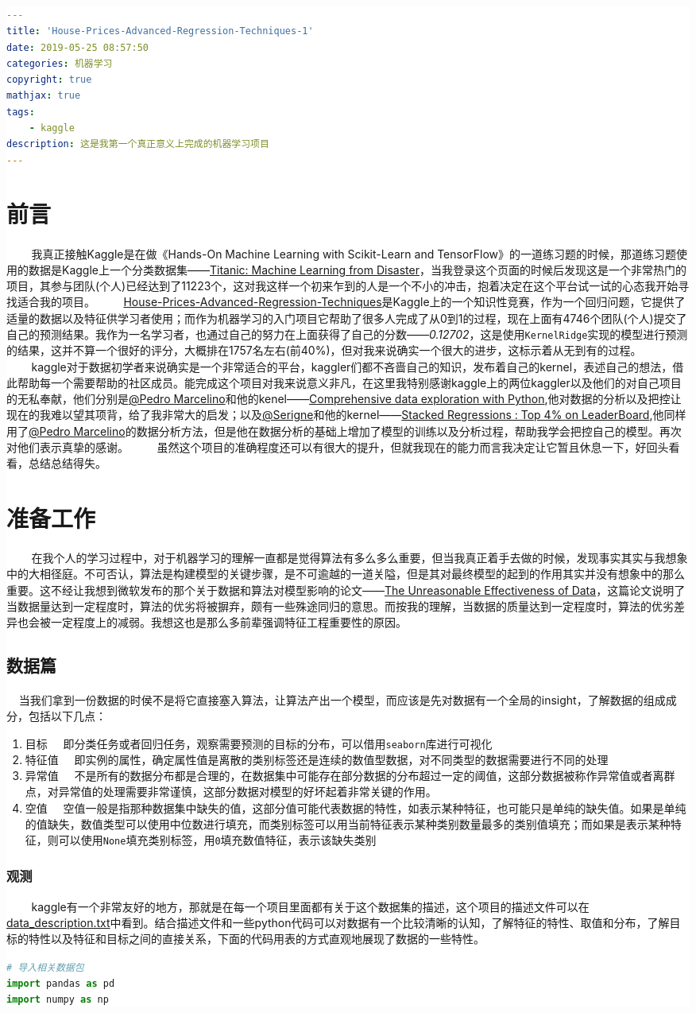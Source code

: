 ```yaml
---
title: 'House-Prices-Advanced-Regression-Techniques-1'
date: 2019-05-25 08:57:50
categories: 机器学习
copyright: true
mathjax: true
tags: 
    - kaggle
description: 这是我第一个真正意义上完成的机器学习项目
---
```

# 前言
&nbsp;&nbsp;&nbsp;&nbsp;&nbsp;&nbsp;&nbsp;&nbsp;我真正接触Kaggle是在做《Hands-On Machine Learning with Scikit-Learn and TensorFlow》的一道练习题的时候，那道练习题使用的数据是Kaggle上一个分类数据集——[Titanic: Machine Learning from Disaster](https://www.kaggle.com/c/titanic)，当我登录这个页面的时候后发现这是一个非常热门的项目，其参与团队(个人)已经达到了11223个，这对我这样一个初来乍到的人是一个不小的冲击，抱着决定在这个平台试一试的心态我开始寻找适合我的项目。
&nbsp;&nbsp;&nbsp;&nbsp;&nbsp;&nbsp;&nbsp;&nbsp;[House-Prices-Advanced-Regression-Techniques](https://www.kaggle.com/c/house-prices-advanced-regression-techniques)是Kaggle上的一个知识性竞赛，作为一个回归问题，它提供了适量的数据以及特征供学习者使用；而作为机器学习的入门项目它帮助了很多人完成了从0到1的过程，现在上面有4746个团队(个人)提交了自己的预测结果。我作为一名学习者，也通过自己的努力在上面获得了自己的分数——*0.12702*，这是使用`KernelRidge`实现的模型进行预测的结果，这并不算一个很好的评分，大概排在1757名左右(前40%)，但对我来说确实一个很大的进步，这标示着从无到有的过程。
&nbsp;&nbsp;&nbsp;&nbsp;&nbsp;&nbsp;&nbsp;&nbsp;kaggle对于数据初学者来说确实是一个非常适合的平台，kaggler们都不吝啬自己的知识，发布着自己的kernel，表述自己的想法，借此帮助每一个需要帮助的社区成员。能完成这个项目对我来说意义非凡，在这里我特别感谢kaggle上的两位kaggler以及他们的对自己项目的无私奉献，他们分别是[@Pedro Marcelino](https://www.kaggle.com/pmarcelino)和他的kenel——[Comprehensive data exploration with Python](https://www.kaggle.com/pmarcelino/comprehensive-data-exploration-with-python),他对数据的分析以及把控让现在的我难以望其项背，给了我非常大的启发；以及[@Serigne](https://www.kaggle.com/serigne)和他的kernel——[Stacked Regressions : Top 4% on LeaderBoard](https://www.kaggle.com/serigne/stacked-regressions-top-4-on-leaderboard),他同样用了[@Pedro Marcelino](https://www.kaggle.com/pmarcelino)的数据分析方法，但是他在数据分析的基础上增加了模型的训练以及分析过程，帮助我学会把控自己的模型。再次对他们表示真挚的感谢。
&nbsp;&nbsp;&nbsp;&nbsp;&nbsp;&nbsp;&nbsp;&nbsp;虽然这个项目的准确程度还可以有很大的提升，但就我现在的能力而言我决定让它暂且休息一下，好回头看看，总结总结得失。

# 准备工作
&nbsp;&nbsp;&nbsp;&nbsp;&nbsp;&nbsp;&nbsp;&nbsp;在我个人的学习过程中，对于机器学习的理解一直都是觉得算法有多么多么重要，但当我真正着手去做的时候，发现事实其实与我想象中的大相径庭。不可否认，算法是构建模型的关键步骤，是不可逾越的一道关隘，但是其对最终模型的起到的作用其实并没有想象中的那么重要。这不经让我想到微软发布的那个关于数据和算法对模型影响的论文——[The Unreasonable Effectiveness of Data](http://static.googleusercontent.com/media/research.google.com/fr//pubs/archive/35179.pdf)，这篇论文说明了当数据量达到一定程度时，算法的优劣将被摒弃，颇有一些殊途同归的意思。而按我的理解，当数据的质量达到一定程度时，算法的优劣差异也会被一定程度上的减弱。我想这也是那么多前辈强调特征工程重要性的原因。
## 数据篇
&nbsp;&nbsp;&nbsp;&nbsp;当我们拿到一份数据的时侯不是将它直接塞入算法，让算法产出一个模型，而应该是先对数据有一个全局的insight，了解数据的组成成分，包括以下几点：
1. 目标
&nbsp;&nbsp;&nbsp;&nbsp;即分类任务或者回归任务，观察需要预测的目标的分布，可以借用`seaborn`库进行可视化
2. 特征值
&nbsp;&nbsp;&nbsp;&nbsp;即实例的属性，确定属性值是离散的类别标签还是连续的数值型数据，对不同类型的数据需要进行不同的处理
3. 异常值
&nbsp;&nbsp;&nbsp;&nbsp;不是所有的数据分布都是合理的，在数据集中可能存在部分数据的分布超过一定的阈值，这部分数据被称作异常值或者离群点，对异常值的处理需要非常谨慎，这部分数据对模型的好坏起着非常关键的作用。
4. 空值
&nbsp;&nbsp;&nbsp;&nbsp;空值一般是指那种数据集中缺失的值，这部分值可能代表数据的特性，如表示某种特征，也可能只是单纯的缺失值。如果是单纯的值缺失，数值类型可以使用中位数进行填充，而类别标签可以用当前特征表示某种类别数量最多的类别值填充；而如果是表示某种特征，则可以使用`None`填充类别标签，用`0`填充数值特征，表示该缺失类别
### 观测
&nbsp;&nbsp;&nbsp;&nbsp;&nbsp;&nbsp;&nbsp;&nbsp;kaggle有一个非常友好的地方，那就是在每一个项目里面都有关于这个数据集的描述，这个项目的描述文件可以在[data_description.txt](https://github.com/coldJune/machineLearning/blob/master/kaggle/house_price/data_description.txt)中看到。结合描述文件和一些python代码可以对数据有一个比较清晰的认知，了解特征的特性、取值和分布，了解目标的特性以及特征和目标之间的直接关系，下面的代码用表的方式直观地展现了数据的一些特性。
```python
# 导入相关数据包
import pandas as pd
import numpy as np
```